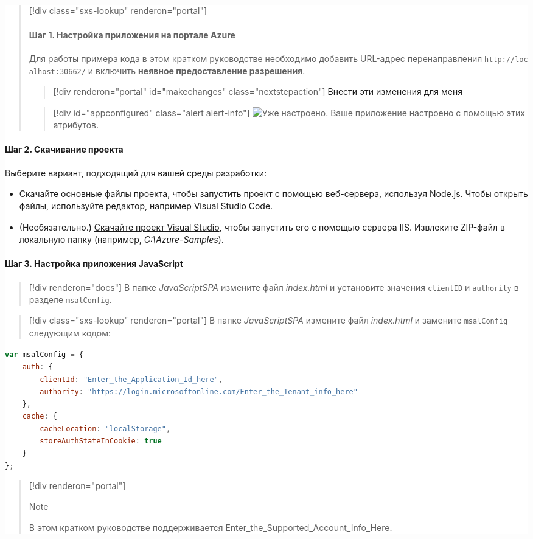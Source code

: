 > [!div class="sxs-lookup" renderon="portal"]
> #### <a name="step-1-configure-your-application-in-the-azure-portal"></a>Шаг 1. Настройка приложения на портале Azure
> Для работы примера кода в этом кратком руководстве необходимо добавить URL-адрес перенаправления `http://localhost:30662/` и включить **неявное предоставление разрешения**.
> > [!div renderon="portal" id="makechanges" class="nextstepaction"]
> > [Внести эти изменения для меня]()
>
> > [!div id="appconfigured" class="alert alert-info"]
> > ![Уже настроено](media/quickstart-v2-javascript/green-check.png). Ваше приложение настроено с помощью этих атрибутов.

#### <a name="step-2-download-the-project"></a>Шаг 2. Скачивание проекта

Выберите вариант, подходящий для вашей среды разработки:

* [Скачайте основные файлы проекта](https://github.com/Azure-Samples/active-directory-javascript-graphapi-v2/archive/quickstart.zip), чтобы запустить проект с помощью веб-сервера, используя Node.js. Чтобы открыть файлы, используйте редактор, например [Visual Studio Code](https://code.visualstudio.com/).

* (Необязательно.) [Скачайте проект Visual Studio](https://github.com/Azure-Samples/active-directory-javascript-graphapi-v2/archive/vsquickstart.zip), чтобы запустить его с помощью сервера IIS. Извлеките ZIP-файл в локальную папку (например, *C:\Azure-Samples*).



#### <a name="step-3-configure-your-javascript-app"></a>Шаг 3. Настройка приложения JavaScript

> [!div renderon="docs"]
> В папке *JavaScriptSPA* измените файл *index.html* и установите значения `clientID` и `authority` в разделе `msalConfig`.

> [!div class="sxs-lookup" renderon="portal"]
> В папке *JavaScriptSPA* измените файл *index.html* и замените `msalConfig` следующим кодом:

```javascript
var msalConfig = {
    auth: {
        clientId: "Enter_the_Application_Id_here",
        authority: "https://login.microsoftonline.com/Enter_the_Tenant_info_here"
    },
    cache: {
        cacheLocation: "localStorage",
        storeAuthStateInCookie: true
    }
};

```
> [!div renderon="portal"]
> > [!NOTE]
> > В этом кратком руководстве поддерживается Enter_the_Supported_Account_Info_Here.

